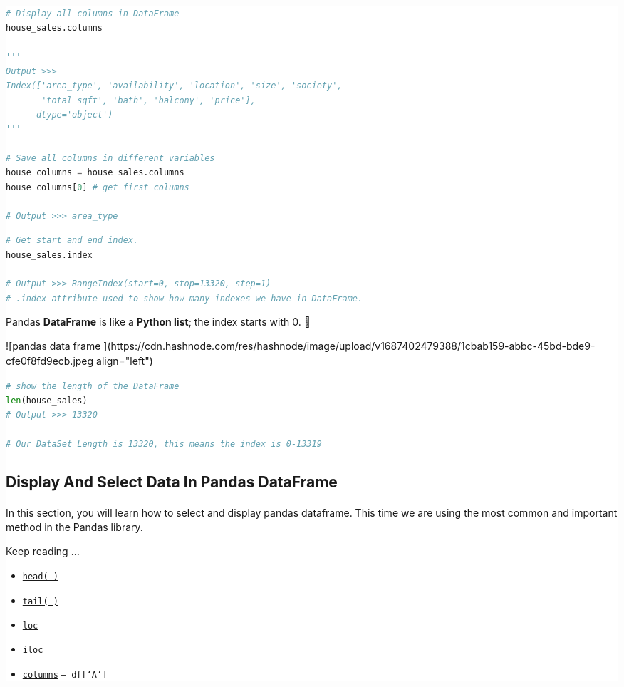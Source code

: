 ```python
# Display all columns in DataFrame
house_sales.columns

''' 
Output >>> 
Index(['area_type', 'availability', 'location', 'size', 'society',
       'total_sqft', 'bath', 'balcony', 'price'],
      dtype='object')
'''

# Save all columns in different variables 
house_columns = house_sales.columns
house_columns[0] # get first columns

# Output >>> area_type
```

```python
# Get start and end index.
house_sales.index

# Output >>> RangeIndex(start=0, stop=13320, step=1)
# .index attribute used to show how many indexes we have in DataFrame.
```

Pandas **DataFrame** is like a **Python list**; the index starts with 0. 🔻

![pandas data frame ](https://cdn.hashnode.com/res/hashnode/image/upload/v1687402479388/1cbab159-abbc-45bd-bde9-cfe0f8fd9ecb.jpeg align="left")

```python
# show the length of the DataFrame
len(house_sales)
# Output >>> 13320

# Our DataSet Length is 13320, this means the index is 0-13319
```

## Display And Select Data In Pandas DataFrame

In this section, you will learn how to select and display pandas dataframe. This time we are using the most common and important method in the Pandas library.

Keep reading …

* [`head( )`](https://pandas.pydata.org/docs/reference/api/pandas.DataFrame.head.html)
    
* [`tail( )`](https://pandas.pydata.org/docs/reference/api/pandas.DataFrame.tail.html)
    
* [`loc`](https://pandas.pydata.org/docs/reference/api/pandas.DataFrame.loc.html)
    
* [`iloc`](https://pandas.pydata.org/docs/reference/api/pandas.DataFrame.iloc.html)
    
* [`columns`](https://pandas.pydata.org/docs/reference/api/pandas.DataFrame.columns.html) `– df[‘A’]`
    